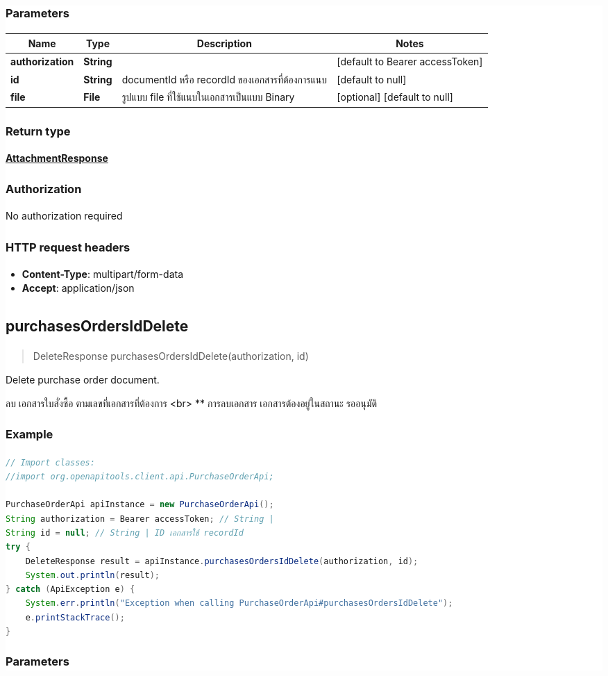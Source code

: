 ```java
```

### Parameters


Name | Type | Description  | Notes
------------- | ------------- | ------------- | -------------
 **authorization** | **String**|  | [default to Bearer accessToken]
 **id** | **String**| documentId หรือ recordId ของเอกสารที่ต้องการแนบ | [default to null]
 **file** | **File**| รูปแบบ file ที่ใช้แนบในเอกสารเป็นแบบ Binary | [optional] [default to null]

### Return type

[**AttachmentResponse**](AttachmentResponse.md)

### Authorization

No authorization required

### HTTP request headers

- **Content-Type**: multipart/form-data
- **Accept**: application/json


## purchasesOrdersIdDelete

> DeleteResponse purchasesOrdersIdDelete(authorization, id)

Delete purchase order document.

ลบ เอกสารใบสั่งซื้อ ตามเลขที่เอกสารที่ต้องการ &lt;br&gt; ** การลบเอกสาร เอกสารต้องอยู่ในสถานะ รออนุมัติ 

### Example

```java
// Import classes:
//import org.openapitools.client.api.PurchaseOrderApi;

PurchaseOrderApi apiInstance = new PurchaseOrderApi();
String authorization = Bearer accessToken; // String | 
String id = null; // String | ID เอกสารใช้ recordId
try {
    DeleteResponse result = apiInstance.purchasesOrdersIdDelete(authorization, id);
    System.out.println(result);
} catch (ApiException e) {
    System.err.println("Exception when calling PurchaseOrderApi#purchasesOrdersIdDelete");
    e.printStackTrace();
}
```

### Parameters
